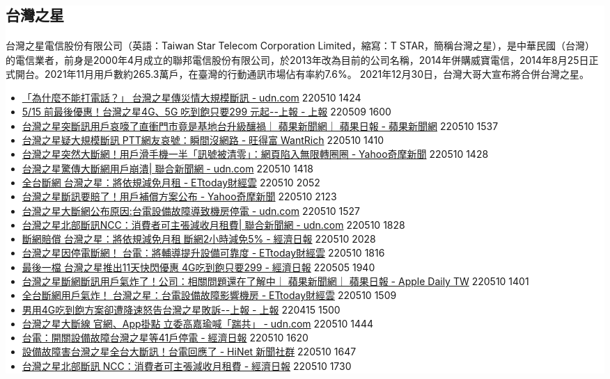 ## 台灣之星

台灣之星電信股份有限公司（英語：Taiwan Star Telecom Corporation Limited，縮寫：T STAR，簡稱台灣之星），是中華民國（台灣）的電信業者，前身是2000年4月成立的聯邦電信股份有限公司，於2013年改為目前的公司名稱，2014年併購威寶電信，2014年8月25日正式開台。2021年11月用戶數約265.3萬戶，在臺灣的行動通訊市場佔有率約7.6%。
2021年12月30日，台灣大哥大宣布將合併台灣之星。
- [「為什麼不能打電話？」 台灣之星傳災情大規模斷訊 - udn.com](https://udn.com/news/story/7086/6302112 "「為什麼不能打電話？」 台灣之星傳災情大規模斷訊 - udn.com") 220510 1424
- [5/15 前最後優惠！台灣之星4G、5G 吃到飽只要299 元起--上報 - 上報](https://www.upmedia.mg/news_info.php?Type=5&SerialNo=144271 "5/15 前最後優惠！台灣之星4G、5G 吃到飽只要299 元起--上報 - 上報") 220509 1600
- [台灣之星突斷訊用戶哀嚎了直衝門市竟是基地台升級釀禍｜ 蘋果新聞網｜ 蘋果日報 - 蘋果新聞網](https://tw.appledaily.com/life/20220510/TKUSMQ5CIRBBFPP26MPC7PFJTI/ "台灣之星突斷訊用戶哀嚎了直衝門市竟是基地台升級釀禍｜ 蘋果新聞網｜ 蘋果日報 - 蘋果新聞網") 220510 1537
- [台灣之星疑大規模斷訊 PTT網友哀號：瞬間沒網路 - 旺得富 WantRich](https://wantrich.chinatimes.com/news/20220510900593-420101 "台灣之星疑大規模斷訊 PTT網友哀號：瞬間沒網路 - 旺得富 WantRich") 220510 1410
- [台灣之星突然大斷網！用戶滑手機一半「訊號被清零」：網頁陷入無限轉圈圈 - Yahoo奇摩新聞](https://tw.news.yahoo.com/%E5%8F%B0%E7%81%A3%E4%B9%8B%E6%98%9F%E7%AA%81%E7%84%B6%E5%A4%A7%E6%96%B7%E7%B6%B2%EF%BC%81%E7%94%A8%E6%88%B6%E6%BB%91%E6%89%8B%E6%A9%9F%E4%B8%80%E5%8D%8A%E3%80%8C%E8%A8%8A%E8%99%9F%E8%A2%AB%E6%B8%85%E9%9B%B6%E3%80%8D%EF%BC%9A%E7%B6%B2%E9%A0%81%E9%99%B7%E5%85%A5%E7%84%A1%E9%99%90%E8%BD%89%E5%9C%88%E5%9C%88-062824252.html "台灣之星突然大斷網！用戶滑手機一半「訊號被清零」：網頁陷入無限轉圈圈 - Yahoo奇摩新聞") 220510 1428
- [台灣之星驚傳大斷網用戶崩潰| 聯合新聞網 - udn.com](https://udn.com/news/story/7240/6302097?from=udn-ch1_breaknews-1-cate6-news "台灣之星驚傳大斷網用戶崩潰| 聯合新聞網 - udn.com") 220510 1418
- [全台斷網 台灣之星：將依規減免月租 - ETtoday財經雲](https://finance.ettoday.net/news/2248328?redirect=1 "全台斷網 台灣之星：將依規減免月租 - ETtoday財經雲") 220510 2052
- [台灣之星斷訊要賠了！用戶補償方案公布 - Yahoo奇摩新聞](https://tw.news.yahoo.com/%E5%8F%B0%E7%81%A3%E4%B9%8B%E6%98%9F%E6%96%B7%E8%A8%8A%E8%A6%81%E8%B3%A0%E4%BA%86-%E7%94%A8%E6%88%B6%E8%A3%9C%E5%84%9F%E6%96%B9%E6%A1%88%E5%85%AC%E5%B8%83-132311160.html "台灣之星斷訊要賠了！用戶補償方案公布 - Yahoo奇摩新聞") 220510 2123
- [台灣之星大斷網公布原因:台電設備故障導致機房停電 - udn.com](https://udn.com/news/story/7266/6302391?from=udn-ch1_breaknews-1-0-news "台灣之星大斷網公布原因:台電設備故障導致機房停電 - udn.com") 220510 1527
- [台灣之星北部斷訊NCC：消費者可主張減收月租費| 聯合新聞網 - udn.com](https://udn.com/news/story/7086/6302793?from=udn_mobile_indexrecommend "台灣之星北部斷訊NCC：消費者可主張減收月租費| 聯合新聞網 - udn.com") 220510 1828
- [斷網賠償 台灣之星：將依規減免月租 斷網2小時減免5% - 經濟日報](https://money.udn.com/money/story/5612/6303206?from=edn_maintab_cate "斷網賠償 台灣之星：將依規減免月租 斷網2小時減免5% - 經濟日報") 220510 2028
- [台灣之星因停電斷網！ 台電：將輔導提升設備可靠度 - ETtoday財經雲](https://finance.ettoday.net/news/2248256?redirect=1 "台灣之星因停電斷網！ 台電：將輔導提升設備可靠度 - ETtoday財經雲") 220510 1816
- [最後一檔 台灣之星推出11天快閃優惠 4G吃到飽只要299 - 經濟日報](https://money.udn.com/money/story/5618/6291379?from=edn_hottestlist_cate_side "最後一檔 台灣之星推出11天快閃優惠 4G吃到飽只要299 - 經濟日報") 220505 1940
- [台灣之星斷網斷訊用戶氣炸了！公司：相關問題還在了解中｜ 蘋果新聞網｜ 蘋果日報 - Apple Daily TW](https://www.appledaily.com.tw/property/20220510/LLD4XHLGYJFBPGWDNPVG7ZZDGE/ "台灣之星斷網斷訊用戶氣炸了！公司：相關問題還在了解中｜ 蘋果新聞網｜ 蘋果日報 - Apple Daily TW") 220510 1401
- [全台斷網用戶氣炸！ 台灣之星：台電設備故障影響機房 - ETtoday財經雲](https://finance.ettoday.net/news/2248087?redirect=1 "全台斷網用戶氣炸！ 台灣之星：台電設備故障影響機房 - ETtoday財經雲") 220510 1509
- [男用4G吃到飽方案卻遭降速怒告台灣之星敗訴--上報 - 上報](https://www.upmedia.mg/news_info.php?Type=24&SerialNo=142429 "男用4G吃到飽方案卻遭降速怒告台灣之星敗訴--上報 - 上報") 220415 1500
- [台灣之星大斷線 官網、App掛點 立委高嘉瑜喊「踹共」 - udn.com](https://udn.com/news/story/7086/6302210?from=udn-catebreaknews_ch2 "台灣之星大斷線 官網、App掛點 立委高嘉瑜喊「踹共」 - udn.com") 220510 1444
- [台電：開關設備故障台灣之星等41戶停電 - 經濟日報](https://money.udn.com/money/story/5930/6302577 "台電：開關設備故障台灣之星等41戶停電 - 經濟日報") 220510 1620
- [設備故障害台灣之星全台大斷訊！台電回應了 - HiNet 新聞社群](https://times.hinet.net/picNews/23906831 "設備故障害台灣之星全台大斷訊！台電回應了 - HiNet 新聞社群") 220510 1647
- [台灣之星北部斷訊 NCC：消費者可主張減收月租費 - 經濟日報](https://money.udn.com/money/story/7307/6302793?from=edn_newest_index "台灣之星北部斷訊 NCC：消費者可主張減收月租費 - 經濟日報") 220510 1730
